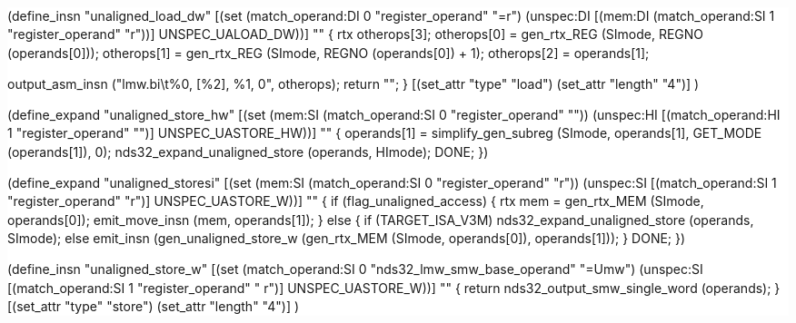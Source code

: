(define_insn "unaligned_load_dw"
  [(set (match_operand:DI 0 "register_operand" "=r")
	(unspec:DI [(mem:DI (match_operand:SI 1 "register_operand" "r"))] UNSPEC_UALOAD_DW))]
  ""
{
  rtx otherops[3];
  otherops[0] = gen_rtx_REG (SImode, REGNO (operands[0]));
  otherops[1] = gen_rtx_REG (SImode, REGNO (operands[0]) + 1);
  otherops[2] = operands[1];

  output_asm_insn ("lmw.bi\t%0, [%2], %1, 0", otherops);
  return "";
}
  [(set_attr "type"   "load")
   (set_attr "length"    "4")]
)

(define_expand "unaligned_store_hw"
  [(set (mem:SI (match_operand:SI 0 "register_operand" ""))
	(unspec:HI [(match_operand:HI 1 "register_operand" "")] UNSPEC_UASTORE_HW))]
  ""
{
  operands[1] = simplify_gen_subreg (SImode, operands[1],
				     GET_MODE (operands[1]), 0);
  nds32_expand_unaligned_store (operands, HImode);
  DONE;
})

(define_expand "unaligned_storesi"
  [(set (mem:SI (match_operand:SI 0 "register_operand" "r"))
	(unspec:SI [(match_operand:SI 1 "register_operand" "r")] UNSPEC_UASTORE_W))]
  ""
{
  if (flag_unaligned_access)
    {
      rtx mem = gen_rtx_MEM (SImode, operands[0]);
      emit_move_insn (mem, operands[1]);
    }
  else
    {
      if (TARGET_ISA_V3M)
	nds32_expand_unaligned_store (operands, SImode);
      else
	emit_insn (gen_unaligned_store_w (gen_rtx_MEM (SImode, operands[0]),
					  operands[1]));
    }
  DONE;
})

(define_insn "unaligned_store_w"
  [(set (match_operand:SI 0 "nds32_lmw_smw_base_operand"   "=Umw")
	(unspec:SI [(match_operand:SI 1 "register_operand" "   r")] UNSPEC_UASTORE_W))]
  ""
{
  return nds32_output_smw_single_word (operands);
}
  [(set_attr "type"   "store")
   (set_attr "length"     "4")]
)
